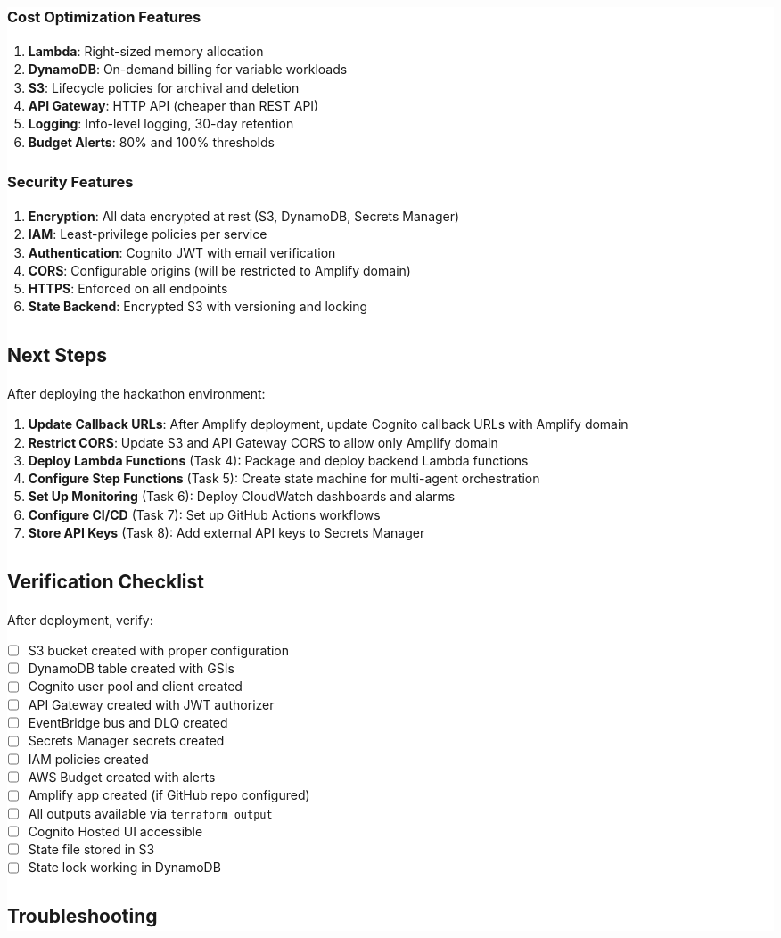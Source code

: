### Cost Optimization Features

1. **Lambda**: Right-sized memory allocation
2. **DynamoDB**: On-demand billing for variable workloads
3. **S3**: Lifecycle policies for archival and deletion
4. **API Gateway**: HTTP API (cheaper than REST API)
5. **Logging**: Info-level logging, 30-day retention
6. **Budget Alerts**: 80% and 100% thresholds

### Security Features

1. **Encryption**: All data encrypted at rest (S3, DynamoDB, Secrets Manager)
2. **IAM**: Least-privilege policies per service
3. **Authentication**: Cognito JWT with email verification
4. **CORS**: Configurable origins (will be restricted to Amplify domain)
5. **HTTPS**: Enforced on all endpoints
6. **State Backend**: Encrypted S3 with versioning and locking

## Next Steps

After deploying the hackathon environment:

1. **Update Callback URLs**: After Amplify deployment, update Cognito callback URLs with Amplify domain
2. **Restrict CORS**: Update S3 and API Gateway CORS to allow only Amplify domain
3. **Deploy Lambda Functions** (Task 4): Package and deploy backend Lambda functions
4. **Configure Step Functions** (Task 5): Create state machine for multi-agent orchestration
5. **Set Up Monitoring** (Task 6): Deploy CloudWatch dashboards and alarms
6. **Configure CI/CD** (Task 7): Set up GitHub Actions workflows
7. **Store API Keys** (Task 8): Add external API keys to Secrets Manager

## Verification Checklist

After deployment, verify:

- [ ] S3 bucket created with proper configuration
- [ ] DynamoDB table created with GSIs
- [ ] Cognito user pool and client created
- [ ] API Gateway created with JWT authorizer
- [ ] EventBridge bus and DLQ created
- [ ] Secrets Manager secrets created
- [ ] IAM policies created
- [ ] AWS Budget created with alerts
- [ ] Amplify app created (if GitHub repo configured)
- [ ] All outputs available via `terraform output`
- [ ] Cognito Hosted UI accessible
- [ ] State file stored in S3
- [ ] State lock working in DynamoDB

## Troubleshooting
